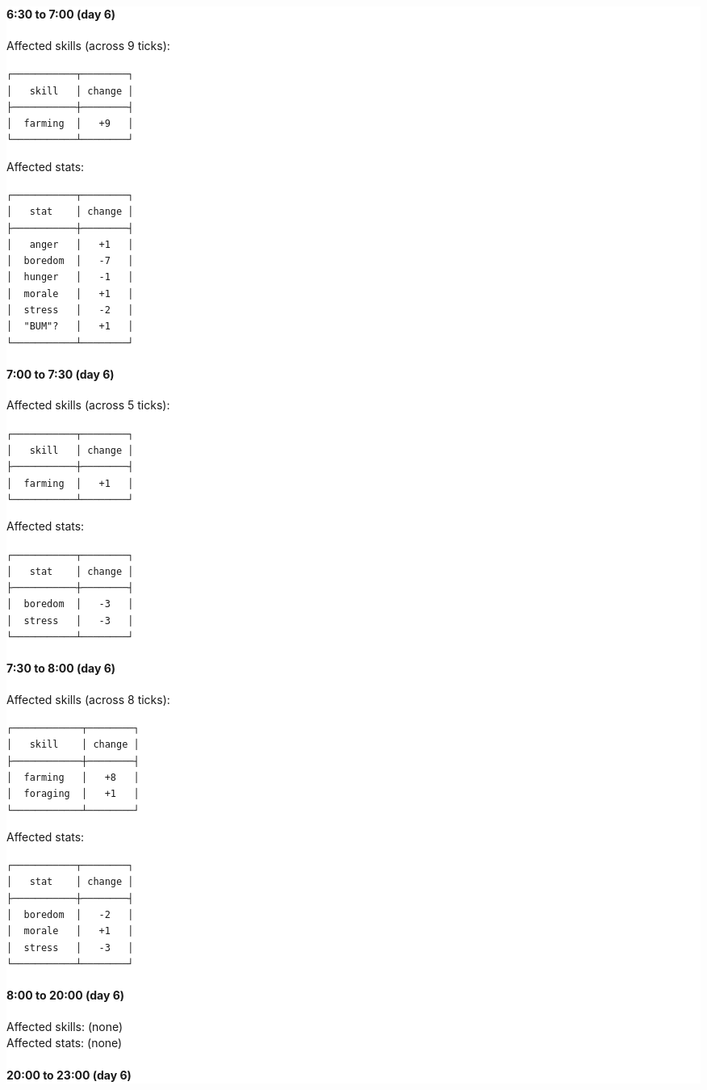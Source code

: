 #### 6:30 to 7:00 (day 6)
Affected skills (across 9 ticks):
```
┌───────────┬────────┐
│   skill   │ change │
├───────────┼────────┤
│  farming  │   +9   │
└───────────┴────────┘
```
Affected stats:
```
┌───────────┬────────┐
│   stat    │ change │
├───────────┼────────┤
│   anger   │   +1   │
│  boredom  │   -7   │
│  hunger   │   -1   │
│  morale   │   +1   │
│  stress   │   -2   │
│  "BUM"?   │   +1   │
└───────────┴────────┘
```
#### 7:00 to 7:30 (day 6)
Affected skills (across 5 ticks):
```
┌───────────┬────────┐
│   skill   │ change │
├───────────┼────────┤
│  farming  │   +1   │
└───────────┴────────┘
```
Affected stats:
```
┌───────────┬────────┐
│   stat    │ change │
├───────────┼────────┤
│  boredom  │   -3   │
│  stress   │   -3   │
└───────────┴────────┘
```
#### 7:30 to 8:00 (day 6)
Affected skills (across 8 ticks):
```
┌────────────┬────────┐
│   skill    │ change │
├────────────┼────────┤
│  farming   │   +8   │
│  foraging  │   +1   │
└────────────┴────────┘
```
Affected stats:
```
┌───────────┬────────┐
│   stat    │ change │
├───────────┼────────┤
│  boredom  │   -2   │
│  morale   │   +1   │
│  stress   │   -3   │
└───────────┴────────┘
```
#### 8:00 to 20:00 (day 6)
Affected skills: (none)\
Affected stats: (none)
#### 20:00 to 23:00 (day 6)